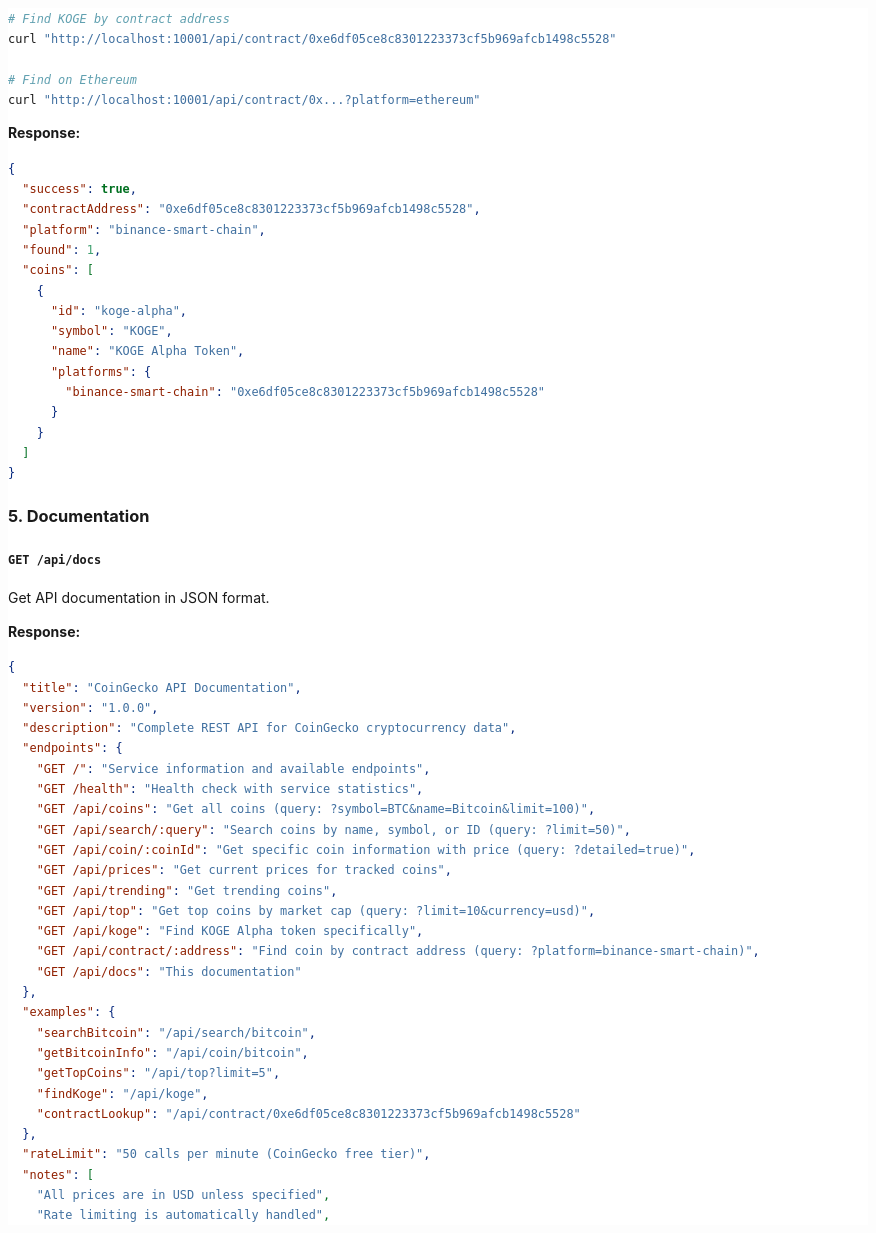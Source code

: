 ```bash
# Find KOGE by contract address
curl "http://localhost:10001/api/contract/0xe6df05ce8c8301223373cf5b969afcb1498c5528"

# Find on Ethereum
curl "http://localhost:10001/api/contract/0x...?platform=ethereum"
```

**Response:**

```json
{
  "success": true,
  "contractAddress": "0xe6df05ce8c8301223373cf5b969afcb1498c5528",
  "platform": "binance-smart-chain",
  "found": 1,
  "coins": [
    {
      "id": "koge-alpha",
      "symbol": "KOGE",
      "name": "KOGE Alpha Token",
      "platforms": {
        "binance-smart-chain": "0xe6df05ce8c8301223373cf5b969afcb1498c5528"
      }
    }
  ]
}
```

### 5. Documentation

#### `GET /api/docs`

Get API documentation in JSON format.

**Response:**

```json
{
  "title": "CoinGecko API Documentation",
  "version": "1.0.0",
  "description": "Complete REST API for CoinGecko cryptocurrency data",
  "endpoints": {
    "GET /": "Service information and available endpoints",
    "GET /health": "Health check with service statistics",
    "GET /api/coins": "Get all coins (query: ?symbol=BTC&name=Bitcoin&limit=100)",
    "GET /api/search/:query": "Search coins by name, symbol, or ID (query: ?limit=50)",
    "GET /api/coin/:coinId": "Get specific coin information with price (query: ?detailed=true)",
    "GET /api/prices": "Get current prices for tracked coins",
    "GET /api/trending": "Get trending coins",
    "GET /api/top": "Get top coins by market cap (query: ?limit=10&currency=usd)",
    "GET /api/koge": "Find KOGE Alpha token specifically",
    "GET /api/contract/:address": "Find coin by contract address (query: ?platform=binance-smart-chain)",
    "GET /api/docs": "This documentation"
  },
  "examples": {
    "searchBitcoin": "/api/search/bitcoin",
    "getBitcoinInfo": "/api/coin/bitcoin",
    "getTopCoins": "/api/top?limit=5",
    "findKoge": "/api/koge",
    "contractLookup": "/api/contract/0xe6df05ce8c8301223373cf5b969afcb1498c5528"
  },
  "rateLimit": "50 calls per minute (CoinGecko free tier)",
  "notes": [
    "All prices are in USD unless specified",
    "Rate limiting is automatically handled",
```